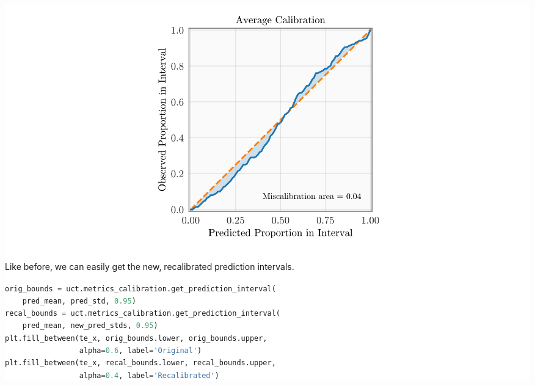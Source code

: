 <p style="text-align:center; display:block;"><img src="/assets/tutorial/stdrecal_plot.svg" width=400 /></p>

Like before, we can easily get the new, recalibrated prediction intervals.

```python
orig_bounds = uct.metrics_calibration.get_prediction_interval(
    pred_mean, pred_std, 0.95)
recal_bounds = uct.metrics_calibration.get_prediction_interval(
    pred_mean, new_pred_stds, 0.95)
plt.fill_between(te_x, orig_bounds.lower, orig_bounds.upper,
                 alpha=0.6, label='Original')
plt.fill_between(te_x, recal_bounds.lower, recal_bounds.upper,
                 alpha=0.4, label='Recalibrated')
```

